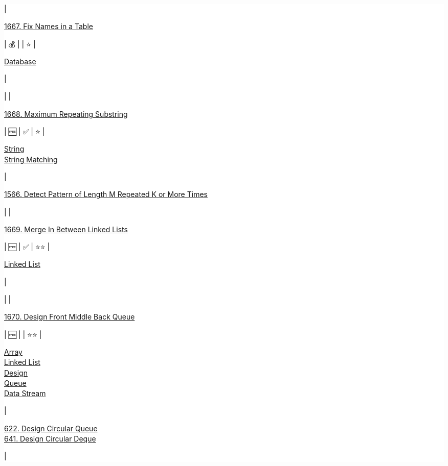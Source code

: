| <dl><dt>[1667. Fix Names in a Table](https://leetcode.com/problems/fix-names-in-a-table)</dt></dl>                                                                                             | 💰    |        | ⭐️         | <dl><dt>[Database](https://leetcode.com/tag/database)</dt></dl>                                                                                                                                                                                                                                                                                                                                                                                                             | <dl></dl>                                                                                                                                                                                                                                                                                                                                                                                                                                                                                                                                                                                                                                                                                                                                                                                                                             |
| <dl><dt>[1668. Maximum Repeating Substring](https://leetcode.com/problems/maximum-repeating-substring)</dt></dl>                                                                               | 🆓    | ✅      | ⭐️         | <dl><dt>[String](https://leetcode.com/tag/string)</dt><dt>[String Matching](https://leetcode.com/tag/string-matching)</dt></dl>                                                                                                                                                                                                                                                                                                                                             | <dl><dt>[1566. Detect Pattern of Length M Repeated K or More Times](https://leetcode.com/problems/detect-pattern-of-length-m-repeated-k-or-more-times)</dt></dl>                                                                                                                                                                                                                                                                                                                                                                                                                                                                                                                                                                                                                                                                      |
| <dl><dt>[1669. Merge In Between Linked Lists](https://leetcode.com/problems/merge-in-between-linked-lists)</dt></dl>                                                                           | 🆓    | ✅      | ⭐️⭐️       | <dl><dt>[Linked List](https://leetcode.com/tag/linked-list)</dt></dl>                                                                                                                                                                                                                                                                                                                                                                                                       | <dl></dl>                                                                                                                                                                                                                                                                                                                                                                                                                                                                                                                                                                                                                                                                                                                                                                                                                             |
| <dl><dt>[1670. Design Front Middle Back Queue](https://leetcode.com/problems/design-front-middle-back-queue)</dt></dl>                                                                         | 🆓    |        | ⭐️⭐️       | <dl><dt>[Array](https://leetcode.com/tag/array)</dt><dt>[Linked List](https://leetcode.com/tag/linked-list)</dt><dt>[Design](https://leetcode.com/tag/design)</dt><dt>[Queue](https://leetcode.com/tag/queue)</dt><dt>[Data Stream](https://leetcode.com/tag/data-stream)</dt></dl>                                                                                                                                                                                         | <dl><dt>[622. Design Circular Queue](https://leetcode.com/problems/design-circular-queue)</dt><dt>[641. Design Circular Deque](https://leetcode.com/problems/design-circular-deque)</dt></dl>                                                                                                                                                                                                                                                                                                                                                                                                                                                                                                                                                                                                                                         |